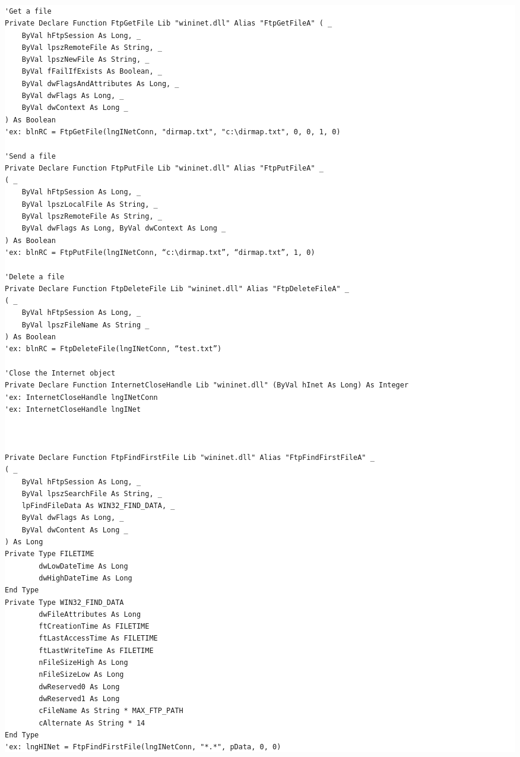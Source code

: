     'Get a file
    Private Declare Function FtpGetFile Lib "wininet.dll" Alias "FtpGetFileA" ( _
        ByVal hFtpSession As Long, _
        ByVal lpszRemoteFile As String, _
        ByVal lpszNewFile As String, _
        ByVal fFailIfExists As Boolean, _
        ByVal dwFlagsAndAttributes As Long, _
        ByVal dwFlags As Long, _
        ByVal dwContext As Long _
    ) As Boolean
    'ex: blnRC = FtpGetFile(lngINetConn, "dirmap.txt", "c:\dirmap.txt", 0, 0, 1, 0)
    
    'Send a file
    Private Declare Function FtpPutFile Lib "wininet.dll" Alias "FtpPutFileA" _
    ( _
        ByVal hFtpSession As Long, _
        ByVal lpszLocalFile As String, _
        ByVal lpszRemoteFile As String, _
        ByVal dwFlags As Long, ByVal dwContext As Long _
    ) As Boolean
    'ex: blnRC = FtpPutFile(lngINetConn, “c:\dirmap.txt”, “dirmap.txt”, 1, 0)
    
    'Delete a file
    Private Declare Function FtpDeleteFile Lib "wininet.dll" Alias "FtpDeleteFileA" _
    ( _
        ByVal hFtpSession As Long, _
        ByVal lpszFileName As String _
    ) As Boolean
    'ex: blnRC = FtpDeleteFile(lngINetConn, “test.txt”)
    
    'Close the Internet object
    Private Declare Function InternetCloseHandle Lib "wininet.dll" (ByVal hInet As Long) As Integer
    'ex: InternetCloseHandle lngINetConn
    'ex: InternetCloseHandle lngINet
    
    
    
    Private Declare Function FtpFindFirstFile Lib "wininet.dll" Alias "FtpFindFirstFileA" _
    ( _
        ByVal hFtpSession As Long, _
        ByVal lpszSearchFile As String, _
        lpFindFileData As WIN32_FIND_DATA, _
        ByVal dwFlags As Long, _
        ByVal dwContent As Long _
    ) As Long
    Private Type FILETIME
            dwLowDateTime As Long
            dwHighDateTime As Long
    End Type
    Private Type WIN32_FIND_DATA
            dwFileAttributes As Long
            ftCreationTime As FILETIME
            ftLastAccessTime As FILETIME
            ftLastWriteTime As FILETIME
            nFileSizeHigh As Long
            nFileSizeLow As Long
            dwReserved0 As Long
            dwReserved1 As Long
            cFileName As String * MAX_FTP_PATH
            cAlternate As String * 14
    End Type
    'ex: lngHINet = FtpFindFirstFile(lngINetConn, "*.*", pData, 0, 0)
    